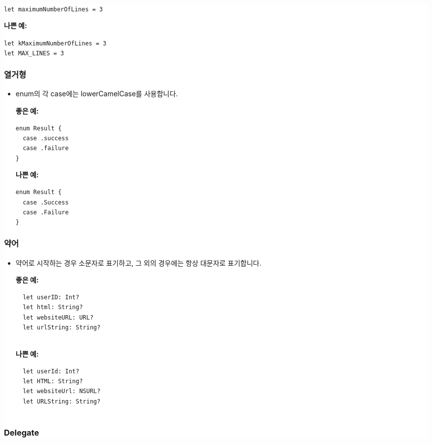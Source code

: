   ```
  let maximumNumberOfLines = 3
  ```

  **나쁜 예:**

  ```
  let kMaximumNumberOfLines = 3
  let MAX_LINES = 3
  ```

### 열거형

- enum의 각 case에는 lowerCamelCase를 사용합니다.

  **좋은 예:**

  ```
  enum Result {
    case .success
    case .failure
  }
  ```

  **나쁜 예:**

  ```
  enum Result {
    case .Success
    case .Failure
  }
  ```

### 약어

- 약어로 시작하는 경우 소문자로 표기하고, 그 외의 경우에는 항상 대문자로 표기합니다.

  **좋은 예:**

  ```
    let userID: Int?
    let html: String?
    let websiteURL: URL?
    let urlString: String?
    
  ```

  **나쁜 예:**

  ```
    let userId: Int?
    let HTML: String?
    let websiteUrl: NSURL?
    let URLString: String?
    
  ```

### Delegate
